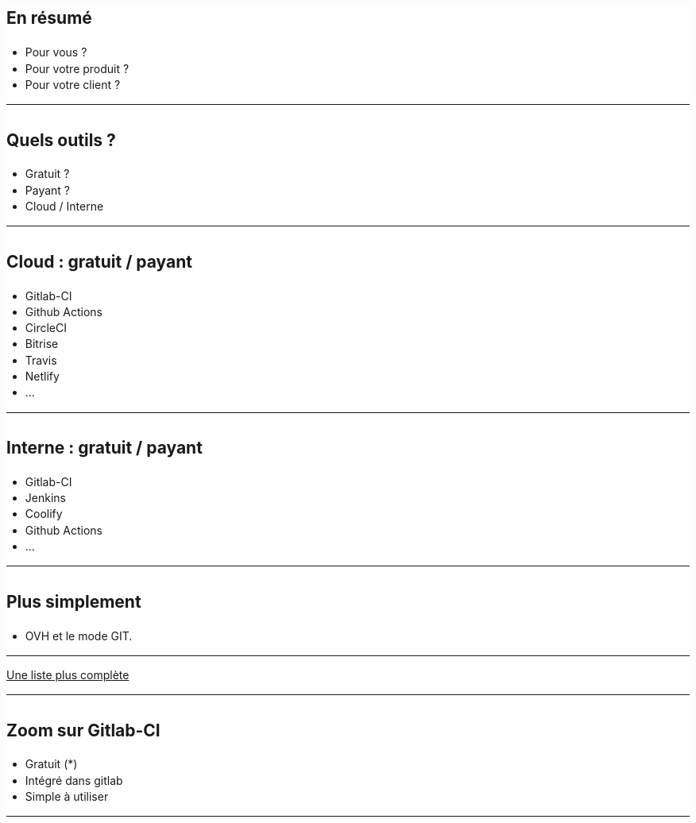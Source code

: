 
## En résumé

- Pour vous ?
- Pour votre produit ?
- Pour votre client ?

---

## Quels outils ?

- Gratuit ?
- Payant ?
- Cloud / Interne

---

## Cloud : gratuit / payant

- Gitlab-CI
- Github Actions
- CircleCI
- Bitrise
- Travis
- Netlify
- …

---

## Interne : gratuit / payant

- Gitlab-CI
- Jenkins
- Coolify
- Github Actions
- …

---

## Plus simplement

- OVH et le mode GIT.

---

[Une liste plus complète](https://github.com/ligurio/awesome-ci)

---

## Zoom sur Gitlab-CI

- Gratuit (\*)
- Intégré dans gitlab
- Simple à utiliser

---